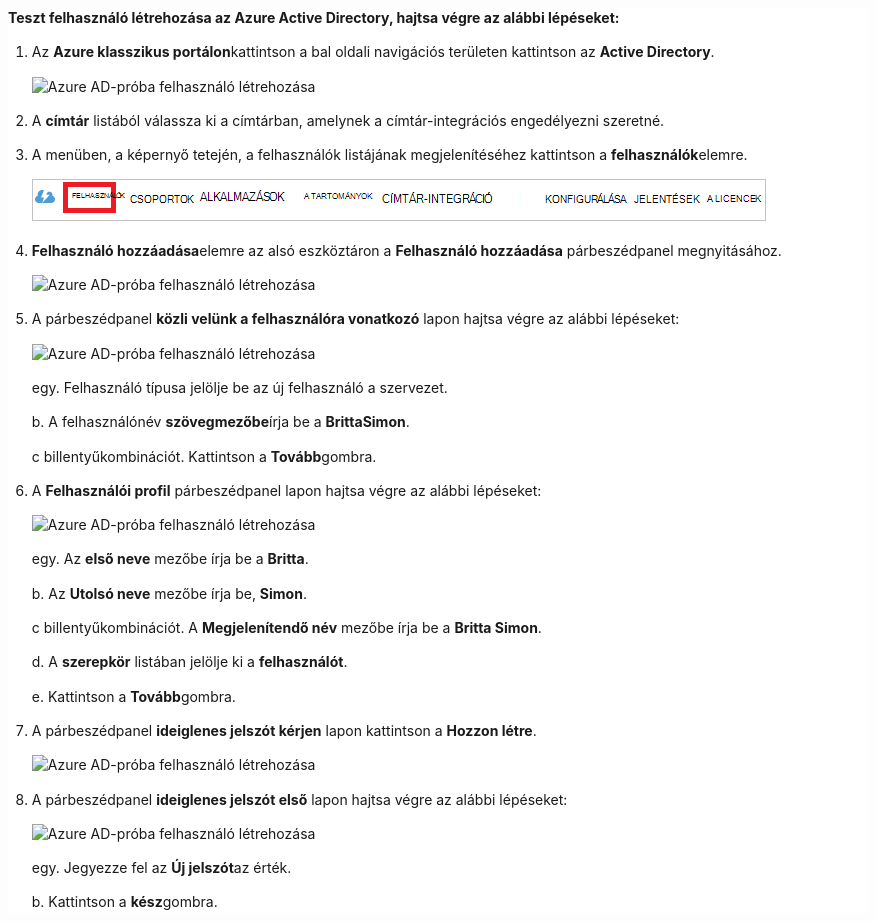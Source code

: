 **Teszt felhasználó létrehozása az Azure Active Directory, hajtsa végre az alábbi lépéseket:**

1. Az **Azure klasszikus portálon**kattintson a bal oldali navigációs területen kattintson az **Active Directory**.

    ![Azure AD-próba felhasználó létrehozása](./media/active-directory-saas-domo-tutorial/create_aaduser_09.png) 

2. A **címtár** listából válassza ki a címtárban, amelynek a címtár-integrációs engedélyezni szeretné.

3. A menüben, a képernyő tetején, a felhasználók listájának megjelenítéséhez kattintson a **felhasználók**elemre.

    ![Azure AD-próba felhasználó létrehozása](./media/active-directory-saas-domo-tutorial/create_aaduser_03.png) 

4. **Felhasználó hozzáadása**elemre az alsó eszköztáron a **Felhasználó hozzáadása** párbeszédpanel megnyitásához.

    ![Azure AD-próba felhasználó létrehozása](./media/active-directory-saas-domo-tutorial/create_aaduser_04.png) 

5. A párbeszédpanel **közli velünk a felhasználóra vonatkozó** lapon hajtsa végre az alábbi lépéseket:

    ![Azure AD-próba felhasználó létrehozása](./media/active-directory-saas-domo-tutorial/create_aaduser_05.png) 

    egy. Felhasználó típusa jelölje be az új felhasználó a szervezet.

    b. A felhasználónév **szövegmezőbe**írja be a **BrittaSimon**.

    c billentyűkombinációt. Kattintson a **Tovább**gombra.

6.  A **Felhasználói profil** párbeszédpanel lapon hajtsa végre az alábbi lépéseket:

    ![Azure AD-próba felhasználó létrehozása](./media/active-directory-saas-domo-tutorial/create_aaduser_06.png) 

    egy. Az **első neve** mezőbe írja be a **Britta**.  

    b. Az **Utolsó neve** mezőbe írja be, **Simon**.

    c billentyűkombinációt. A **Megjelenítendő név** mezőbe írja be a **Britta Simon**.

    d. A **szerepkör** listában jelölje ki a **felhasználót**.

    e. Kattintson a **Tovább**gombra.

7. A párbeszédpanel **ideiglenes jelszót kérjen** lapon kattintson a **Hozzon létre**.

    ![Azure AD-próba felhasználó létrehozása](./media/active-directory-saas-domo-tutorial/create_aaduser_07.png) 

8. A párbeszédpanel **ideiglenes jelszót első** lapon hajtsa végre az alábbi lépéseket:

    ![Azure AD-próba felhasználó létrehozása](./media/active-directory-saas-domo-tutorial/create_aaduser_08.png) 

    egy. Jegyezze fel az **Új jelszót**az érték.

    b. Kattintson a **kész**gombra.   
